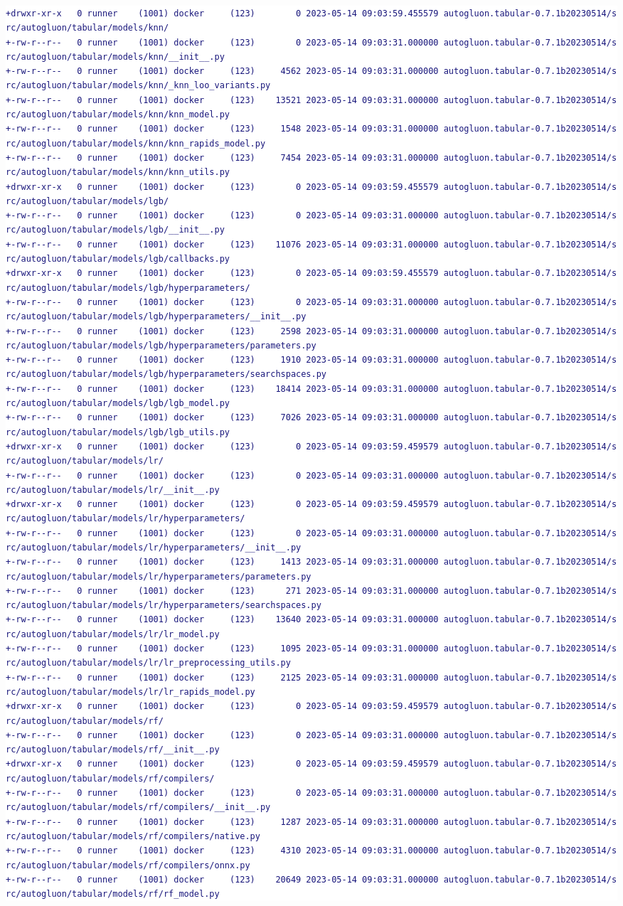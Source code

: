 ```diff
+drwxr-xr-x   0 runner    (1001) docker     (123)        0 2023-05-14 09:03:59.455579 autogluon.tabular-0.7.1b20230514/src/autogluon/tabular/models/knn/
+-rw-r--r--   0 runner    (1001) docker     (123)        0 2023-05-14 09:03:31.000000 autogluon.tabular-0.7.1b20230514/src/autogluon/tabular/models/knn/__init__.py
+-rw-r--r--   0 runner    (1001) docker     (123)     4562 2023-05-14 09:03:31.000000 autogluon.tabular-0.7.1b20230514/src/autogluon/tabular/models/knn/_knn_loo_variants.py
+-rw-r--r--   0 runner    (1001) docker     (123)    13521 2023-05-14 09:03:31.000000 autogluon.tabular-0.7.1b20230514/src/autogluon/tabular/models/knn/knn_model.py
+-rw-r--r--   0 runner    (1001) docker     (123)     1548 2023-05-14 09:03:31.000000 autogluon.tabular-0.7.1b20230514/src/autogluon/tabular/models/knn/knn_rapids_model.py
+-rw-r--r--   0 runner    (1001) docker     (123)     7454 2023-05-14 09:03:31.000000 autogluon.tabular-0.7.1b20230514/src/autogluon/tabular/models/knn/knn_utils.py
+drwxr-xr-x   0 runner    (1001) docker     (123)        0 2023-05-14 09:03:59.455579 autogluon.tabular-0.7.1b20230514/src/autogluon/tabular/models/lgb/
+-rw-r--r--   0 runner    (1001) docker     (123)        0 2023-05-14 09:03:31.000000 autogluon.tabular-0.7.1b20230514/src/autogluon/tabular/models/lgb/__init__.py
+-rw-r--r--   0 runner    (1001) docker     (123)    11076 2023-05-14 09:03:31.000000 autogluon.tabular-0.7.1b20230514/src/autogluon/tabular/models/lgb/callbacks.py
+drwxr-xr-x   0 runner    (1001) docker     (123)        0 2023-05-14 09:03:59.455579 autogluon.tabular-0.7.1b20230514/src/autogluon/tabular/models/lgb/hyperparameters/
+-rw-r--r--   0 runner    (1001) docker     (123)        0 2023-05-14 09:03:31.000000 autogluon.tabular-0.7.1b20230514/src/autogluon/tabular/models/lgb/hyperparameters/__init__.py
+-rw-r--r--   0 runner    (1001) docker     (123)     2598 2023-05-14 09:03:31.000000 autogluon.tabular-0.7.1b20230514/src/autogluon/tabular/models/lgb/hyperparameters/parameters.py
+-rw-r--r--   0 runner    (1001) docker     (123)     1910 2023-05-14 09:03:31.000000 autogluon.tabular-0.7.1b20230514/src/autogluon/tabular/models/lgb/hyperparameters/searchspaces.py
+-rw-r--r--   0 runner    (1001) docker     (123)    18414 2023-05-14 09:03:31.000000 autogluon.tabular-0.7.1b20230514/src/autogluon/tabular/models/lgb/lgb_model.py
+-rw-r--r--   0 runner    (1001) docker     (123)     7026 2023-05-14 09:03:31.000000 autogluon.tabular-0.7.1b20230514/src/autogluon/tabular/models/lgb/lgb_utils.py
+drwxr-xr-x   0 runner    (1001) docker     (123)        0 2023-05-14 09:03:59.459579 autogluon.tabular-0.7.1b20230514/src/autogluon/tabular/models/lr/
+-rw-r--r--   0 runner    (1001) docker     (123)        0 2023-05-14 09:03:31.000000 autogluon.tabular-0.7.1b20230514/src/autogluon/tabular/models/lr/__init__.py
+drwxr-xr-x   0 runner    (1001) docker     (123)        0 2023-05-14 09:03:59.459579 autogluon.tabular-0.7.1b20230514/src/autogluon/tabular/models/lr/hyperparameters/
+-rw-r--r--   0 runner    (1001) docker     (123)        0 2023-05-14 09:03:31.000000 autogluon.tabular-0.7.1b20230514/src/autogluon/tabular/models/lr/hyperparameters/__init__.py
+-rw-r--r--   0 runner    (1001) docker     (123)     1413 2023-05-14 09:03:31.000000 autogluon.tabular-0.7.1b20230514/src/autogluon/tabular/models/lr/hyperparameters/parameters.py
+-rw-r--r--   0 runner    (1001) docker     (123)      271 2023-05-14 09:03:31.000000 autogluon.tabular-0.7.1b20230514/src/autogluon/tabular/models/lr/hyperparameters/searchspaces.py
+-rw-r--r--   0 runner    (1001) docker     (123)    13640 2023-05-14 09:03:31.000000 autogluon.tabular-0.7.1b20230514/src/autogluon/tabular/models/lr/lr_model.py
+-rw-r--r--   0 runner    (1001) docker     (123)     1095 2023-05-14 09:03:31.000000 autogluon.tabular-0.7.1b20230514/src/autogluon/tabular/models/lr/lr_preprocessing_utils.py
+-rw-r--r--   0 runner    (1001) docker     (123)     2125 2023-05-14 09:03:31.000000 autogluon.tabular-0.7.1b20230514/src/autogluon/tabular/models/lr/lr_rapids_model.py
+drwxr-xr-x   0 runner    (1001) docker     (123)        0 2023-05-14 09:03:59.459579 autogluon.tabular-0.7.1b20230514/src/autogluon/tabular/models/rf/
+-rw-r--r--   0 runner    (1001) docker     (123)        0 2023-05-14 09:03:31.000000 autogluon.tabular-0.7.1b20230514/src/autogluon/tabular/models/rf/__init__.py
+drwxr-xr-x   0 runner    (1001) docker     (123)        0 2023-05-14 09:03:59.459579 autogluon.tabular-0.7.1b20230514/src/autogluon/tabular/models/rf/compilers/
+-rw-r--r--   0 runner    (1001) docker     (123)        0 2023-05-14 09:03:31.000000 autogluon.tabular-0.7.1b20230514/src/autogluon/tabular/models/rf/compilers/__init__.py
+-rw-r--r--   0 runner    (1001) docker     (123)     1287 2023-05-14 09:03:31.000000 autogluon.tabular-0.7.1b20230514/src/autogluon/tabular/models/rf/compilers/native.py
+-rw-r--r--   0 runner    (1001) docker     (123)     4310 2023-05-14 09:03:31.000000 autogluon.tabular-0.7.1b20230514/src/autogluon/tabular/models/rf/compilers/onnx.py
+-rw-r--r--   0 runner    (1001) docker     (123)    20649 2023-05-14 09:03:31.000000 autogluon.tabular-0.7.1b20230514/src/autogluon/tabular/models/rf/rf_model.py
```